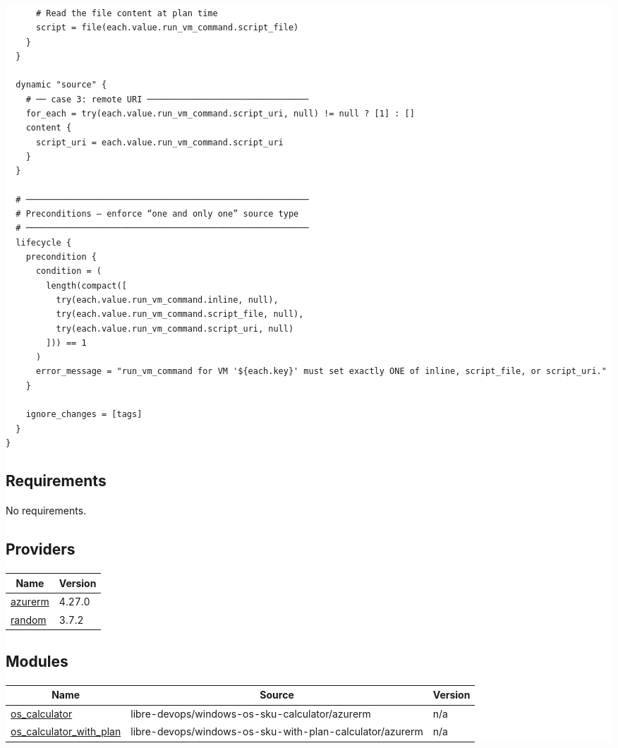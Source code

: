 ```hcl
      # Read the file content at plan time
      script = file(each.value.run_vm_command.script_file)
    }
  }

  dynamic "source" {
    # ── case 3: remote URI ────────────────────────────────
    for_each = try(each.value.run_vm_command.script_uri, null) != null ? [1] : []
    content {
      script_uri = each.value.run_vm_command.script_uri
    }
  }

  # ────────────────────────────────────────────────────────
  # Preconditions – enforce “one and only one” source type
  # ────────────────────────────────────────────────────────
  lifecycle {
    precondition {
      condition = (
        length(compact([
          try(each.value.run_vm_command.inline, null),
          try(each.value.run_vm_command.script_file, null),
          try(each.value.run_vm_command.script_uri, null)
        ])) == 1
      )
      error_message = "run_vm_command for VM '${each.key}' must set exactly ONE of inline, script_file, or script_uri."
    }

    ignore_changes = [tags]
  }
}

```
## Requirements

No requirements.

## Providers

| Name | Version |
|------|---------|
| <a name="provider_azurerm"></a> [azurerm](#provider\_azurerm) | 4.27.0 |
| <a name="provider_random"></a> [random](#provider\_random) | 3.7.2 |

## Modules

| Name | Source | Version |
|------|--------|---------|
| <a name="module_os_calculator"></a> [os\_calculator](#module\_os\_calculator) | libre-devops/windows-os-sku-calculator/azurerm | n/a |
| <a name="module_os_calculator_with_plan"></a> [os\_calculator\_with\_plan](#module\_os\_calculator\_with\_plan) | libre-devops/windows-os-sku-with-plan-calculator/azurerm | n/a |

